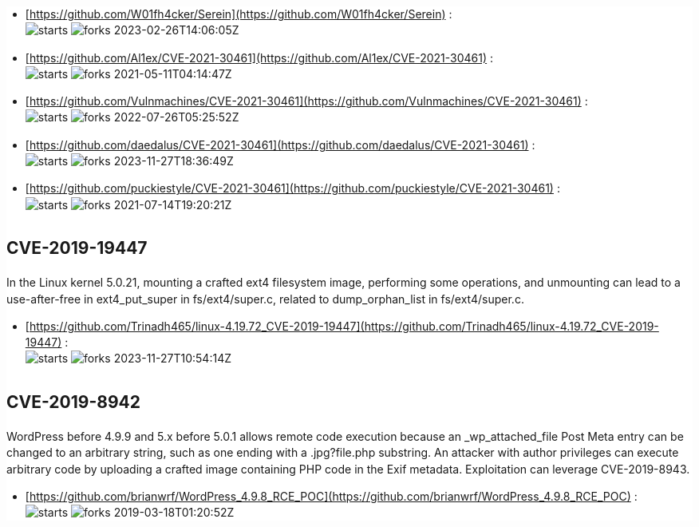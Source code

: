 - [https://github.com/W01fh4cker/Serein](https://github.com/W01fh4cker/Serein) :  
![starts](https://img.shields.io/github/stars/W01fh4cker/Serein.svg) 
![forks](https://img.shields.io/github/forks/W01fh4cker/Serein.svg) 
2023-02-26T14:06:05Z

- [https://github.com/Al1ex/CVE-2021-30461](https://github.com/Al1ex/CVE-2021-30461) :  
![starts](https://img.shields.io/github/stars/Al1ex/CVE-2021-30461.svg) 
![forks](https://img.shields.io/github/forks/Al1ex/CVE-2021-30461.svg) 
2021-05-11T04:14:47Z

- [https://github.com/Vulnmachines/CVE-2021-30461](https://github.com/Vulnmachines/CVE-2021-30461) :  
![starts](https://img.shields.io/github/stars/Vulnmachines/CVE-2021-30461.svg) 
![forks](https://img.shields.io/github/forks/Vulnmachines/CVE-2021-30461.svg) 
2022-07-26T05:25:52Z

- [https://github.com/daedalus/CVE-2021-30461](https://github.com/daedalus/CVE-2021-30461) :  
![starts](https://img.shields.io/github/stars/daedalus/CVE-2021-30461.svg) 
![forks](https://img.shields.io/github/forks/daedalus/CVE-2021-30461.svg) 
2023-11-27T18:36:49Z

- [https://github.com/puckiestyle/CVE-2021-30461](https://github.com/puckiestyle/CVE-2021-30461) :  
![starts](https://img.shields.io/github/stars/puckiestyle/CVE-2021-30461.svg) 
![forks](https://img.shields.io/github/forks/puckiestyle/CVE-2021-30461.svg) 
2021-07-14T19:20:21Z

## CVE-2019-19447
 In the Linux kernel 5.0.21, mounting a crafted ext4 filesystem image, performing some operations, and unmounting can lead to a use-after-free in ext4_put_super in fs/ext4/super.c, related to dump_orphan_list in fs/ext4/super.c.

- [https://github.com/Trinadh465/linux-4.19.72_CVE-2019-19447](https://github.com/Trinadh465/linux-4.19.72_CVE-2019-19447) :  
![starts](https://img.shields.io/github/stars/Trinadh465/linux-4.19.72_CVE-2019-19447.svg) 
![forks](https://img.shields.io/github/forks/Trinadh465/linux-4.19.72_CVE-2019-19447.svg) 
2023-11-27T10:54:14Z

## CVE-2019-8942
 WordPress before 4.9.9 and 5.x before 5.0.1 allows remote code execution because an _wp_attached_file Post Meta entry can be changed to an arbitrary string, such as one ending with a .jpg?file.php substring. An attacker with author privileges can execute arbitrary code by uploading a crafted image containing PHP code in the Exif metadata. Exploitation can leverage CVE-2019-8943.

- [https://github.com/brianwrf/WordPress_4.9.8_RCE_POC](https://github.com/brianwrf/WordPress_4.9.8_RCE_POC) :  
![starts](https://img.shields.io/github/stars/brianwrf/WordPress_4.9.8_RCE_POC.svg) 
![forks](https://img.shields.io/github/forks/brianwrf/WordPress_4.9.8_RCE_POC.svg) 
2019-03-18T01:20:52Z
